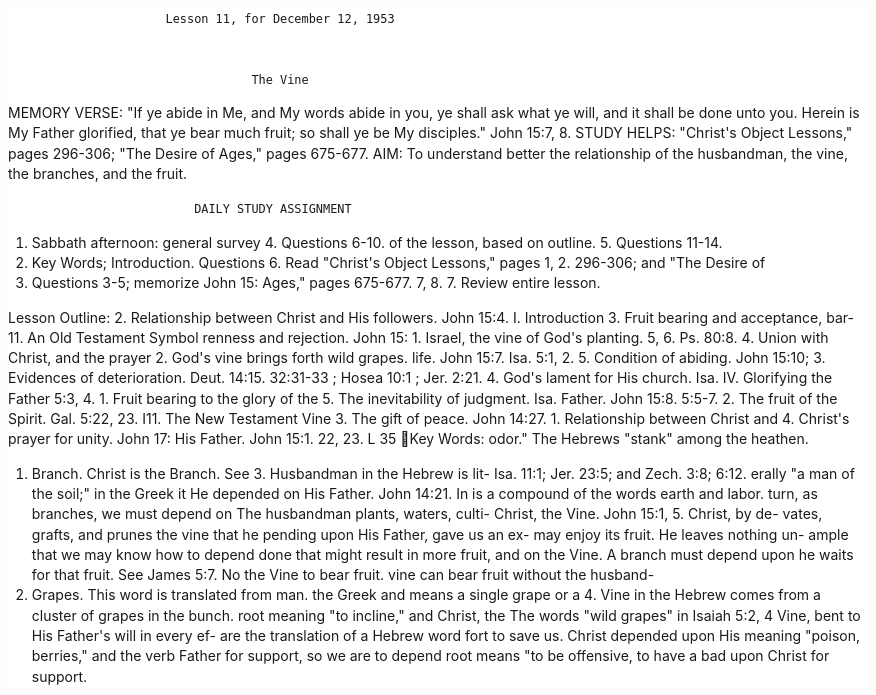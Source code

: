 

                          Lesson 11, for December 12, 1953


                                      The Vine

MEMORY VERSE: "If ye abide in Me, and My words abide in you, ye shall ask
   what ye will, and it shall be done unto you. Herein is My Father glorified,
   that ye bear much fruit; so shall ye be My disciples." John 15:7, 8.
STUDY HELPS: "Christ's Object Lessons," pages 296-306; "The Desire of Ages,"
   pages 675-677.
AIM: To understand better the relationship of the husbandman, the vine, the
   branches, and the fruit.

                              DAILY STUDY ASSIGNMENT

1. Sabbath afternoon: general survey             4. Questions 6-10.
    of the lesson, based on outline.             5. Questions 11-14.
2. Key Words; Introduction. Questions            6. Read "Christ's Object Lessons," pages
    1, 2.                                            296-306; and "The Desire of
3. Questions 3-5; memorize John 15:                  Ages," pages 675-677.
    7, 8.                                        7. Review entire lesson.



 Lesson Outline:                                         2. Relationship between Christ and
                                                             His followers. John 15:4.
  I. Introduction                                        3. Fruit bearing and acceptance, bar-
 11. An Old Testament Symbol                                 renness and rejection. John 15:
     1. Israel, the vine of God's planting.                  5, 6.
          Ps. 80:8.                                      4. Union with Christ, and the prayer
     2. God's vine brings forth wild grapes.                 life. John 15:7.
          Isa. 5:1, 2.                                   5. Condition of abiding. John 15:10;
     3. Evidences of deterioration. Deut.                    14:15.
          32:31-33 ; Hosea 10:1 ; Jer. 2:21.
     4. God's lament for His church. Isa.            IV. Glorifying the Father
          5:3, 4.                                        1. Fruit bearing to the glory of the
     5. The inevitability of judgment. Isa.                  Father. John 15:8.
          5:5-7.                                         2. The fruit of the Spirit. Gal. 5:22, 23.
 I11. The New Testament Vine                             3. The gift of peace. John 14:27.
     1. Relationship between Christ and                  4. Christ's prayer for unity. John 17:
         His Father. John 15:1.                              22, 23.
                                              L 35
Key Words:                                        odor." The Hebrews "stank" among the
                                                  heathen.
   1. Branch. Christ is the Branch. See               3. Husbandman in the Hebrew is lit-
Isa. 11:1; Jer. 23:5; and Zech. 3:8; 6:12.        erally "a man of the soil;" in the Greek it
He depended on His Father. John 14:21. In         is a compound of the words earth and labor.
turn, as branches, we must depend on                 The husbandman plants, waters, culti-
Christ, the Vine. John 15:1, 5. Christ, by de-    vates, grafts, and prunes the vine that he
pending upon His Father, gave us an ex-           may enjoy its fruit. He leaves nothing un-
ample that we may know how to depend              done that might result in more fruit, and
on the Vine. A branch must depend upon            he waits for that fruit. See James 5:7. No
the Vine to bear fruit.                           vine can bear fruit without the husband-
   2. Grapes. This word is translated from        man.
the Greek and means a single grape or a              4. Vine in the Hebrew comes from a
cluster of grapes in the bunch.                   root meaning "to incline," and Christ, the
  The words "wild grapes" in Isaiah 5:2, 4        Vine, bent to His Father's will in every ef-
are the translation of a Hebrew word              fort to save us. Christ depended upon His
meaning "poison, berries," and the verb           Father for support, so we are to depend
root means "to be offensive, to have a bad        upon Christ for support.
